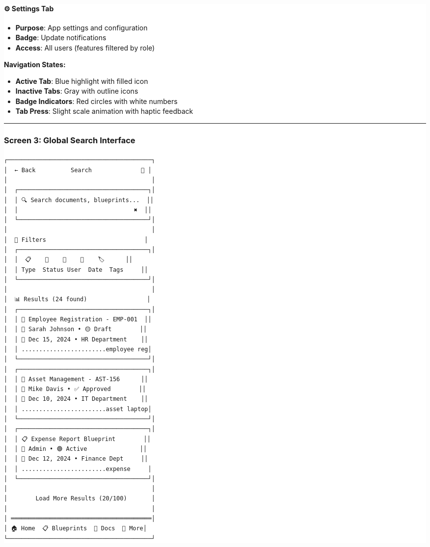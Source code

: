 #### ⚙️ Settings Tab
- **Purpose**: App settings and configuration
- **Badge**: Update notifications
- **Access**: All users (features filtered by role)

**Navigation States:**
- **Active Tab**: Blue highlight with filled icon
- **Inactive Tabs**: Gray with outline icons
- **Badge Indicators**: Red circles with white numbers
- **Tab Press**: Slight scale animation with haptic feedback

---

### Screen 3: Global Search Interface

```
┌─────────────────────────────────────────┐
│  ← Back          Search              🎯 │
│                                         │
│  ┌─────────────────────────────────────┐│
│  │ 🔍 Search documents, blueprints...  ││
│  │                                 ✖️  ││
│  └─────────────────────────────────────┘│
│                                         │
│  🎯 Filters                            │
│  ┌─────────────────────────────────────┐│
│  │  📋    📄    👤    📅    🏷️      ││
│  │ Type  Status User  Date  Tags     ││
│  └─────────────────────────────────────┘│
│                                         │
│  📊 Results (24 found)                 │
│  ┌─────────────────────────────────────┐│
│  │ 📄 Employee Registration - EMP-001  ││
│  │ 👤 Sarah Johnson • 🟡 Draft        ││
│  │ 📅 Dec 15, 2024 • HR Department    ││
│  │ ........................employee reg│
│  └─────────────────────────────────────┘│
│  ┌─────────────────────────────────────┐│
│  │ 📄 Asset Management - AST-156      ││
│  │ 👤 Mike Davis • ✅ Approved        ││
│  │ 📅 Dec 10, 2024 • IT Department    ││
│  │ ........................asset laptop│
│  └─────────────────────────────────────┘│
│  ┌─────────────────────────────────────┐│
│  │ 📋 Expense Report Blueprint        ││
│  │ 👤 Admin • 🟢 Active               ││
│  │ 📅 Dec 12, 2024 • Finance Dept     ││
│  │ ........................expense     │
│  └─────────────────────────────────────┘│
│                                         │
│        Load More Results (20/100)       │
│                                         │
│ ════════════════════════════════════════│
│ 🏠 Home  📋 Blueprints  📄 Docs  👤 More│
└─────────────────────────────────────────┘
```
